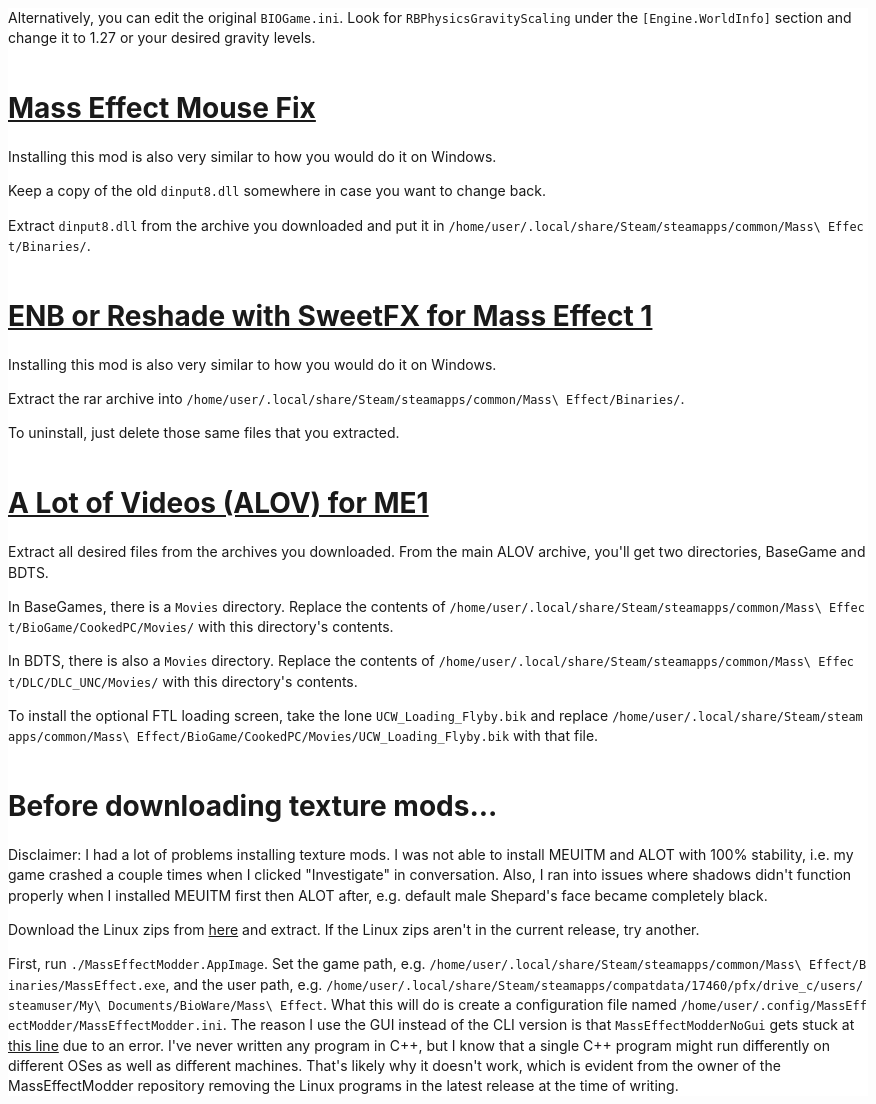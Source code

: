 Alternatively, you can edit the original `BIOGame.ini`.  Look for `RBPhysicsGravityScaling` under the `[Engine.WorldInfo]` section and change it to 1.27 or your desired gravity levels.

# [Mass Effect Mouse Fix](https://www.nexusmods.com/masseffect/mods/82)

Installing this mod is also very similar to how you would do it on Windows.

Keep a copy of the old `dinput8.dll` somewhere in case you want to change back.

Extract `dinput8.dll` from the archive you downloaded and put it in `/home/user/.local/share/Steam/steamapps/common/Mass\ Effect/Binaries/`.

# [ENB or Reshade with SweetFX for Mass Effect 1](https://www.nexusmods.com/masseffect/mods/54)

Installing this mod is also very similar to how you would do it on Windows.

Extract the rar archive into `/home/user/.local/share/Steam/steamapps/common/Mass\ Effect/Binaries/`.

To uninstall, just delete those same files that you extracted.

# [A Lot of Videos (ALOV) for ME1](https://www.nexusmods.com/masseffect/mods/144)

Extract all desired files from the archives you downloaded.  From the main ALOV archive, you'll get two directories, BaseGame and BDTS.

In BaseGames, there is a `Movies` directory.  Replace the contents of `/home/user/.local/share/Steam/steamapps/common/Mass\ Effect/BioGame/CookedPC/Movies/` with this directory's contents.

In BDTS, there is also a `Movies` directory.  Replace the contents of `/home/user/.local/share/Steam/steamapps/common/Mass\ Effect/DLC/DLC_UNC/Movies/` with this directory's contents.

To install the optional FTL loading screen, take the lone `UCW_Loading_Flyby.bik` and replace `/home/user/.local/share/Steam/steamapps/common/Mass\ Effect/BioGame/CookedPC/Movies/UCW_Loading_Flyby.bik` with that file.

# Before downloading texture mods...

Disclaimer: I had a lot of problems installing texture mods.  I was not able to install MEUITM and ALOT with 100% stability, i.e. my game crashed a couple times when I clicked "Investigate" in conversation.  Also, I ran into issues where shadows didn't function properly when I installed MEUITM first then ALOT after, e.g. default male Shepard's face became completely black.

Download the Linux zips from [here](https://github.com/MassEffectModder/MassEffectModder/releases) and extract.  If the Linux zips aren't in the current release, try another.

First, run `./MassEffectModder.AppImage`.  Set the game path, e.g. `/home/user/.local/share/Steam/steamapps/common/Mass\ Effect/Binaries/MassEffect.exe`, and the user path, e.g. `/home/user/.local/share/Steam/steamapps/compatdata/17460/pfx/drive_c/users/steamuser/My\ Documents/BioWare/Mass\ Effect`.  What this will do is create a configuration file named `/home/user/.config/MassEffectModder/MassEffectModder.ini`.  The reason I use the GUI instead of the CLI version is that `MassEffectModderNoGui` gets stuck at [this line](https://github.com/MassEffectModder/MassEffectModder/blob/master/MassEffectModder/MassEffectModder/CmdLine/CmdLineParams.cpp#L775) due to an error.  I've never written any program in C++, but I know that a single C++ program might run differently on different OSes as well as different machines.  That's likely why it doesn't work, which is evident from the owner of the MassEffectModder repository removing the Linux programs in the latest release at the time of writing.
